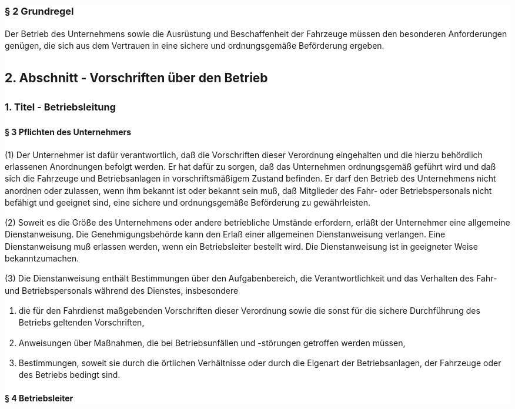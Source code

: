 
### § 2 Grundregel

Der Betrieb des Unternehmens sowie die Ausrüstung und Beschaffenheit
der Fahrzeuge müssen den besonderen Anforderungen genügen, die sich
aus dem Vertrauen in eine sichere und ordnungsgemäße Beförderung
ergeben.


## 2. Abschnitt - Vorschriften über den Betrieb



### 1. Titel - Betriebsleitung



#### § 3 Pflichten des Unternehmers

(1) Der Unternehmer ist dafür verantwortlich, daß die Vorschriften
dieser Verordnung eingehalten und die hierzu behördlich erlassenen
Anordnungen befolgt werden. Er hat dafür zu sorgen, daß das
Unternehmen ordnungsgemäß geführt wird und daß sich die Fahrzeuge und
Betriebsanlagen in vorschriftsmäßigem Zustand befinden. Er darf den
Betrieb des Unternehmens nicht anordnen oder zulassen, wenn ihm
bekannt ist oder bekannt sein muß, daß Mitglieder des Fahr- oder
Betriebspersonals nicht befähigt und geeignet sind, eine sichere und
ordnungsgemäße Beförderung zu gewährleisten.

(2) Soweit es die Größe des Unternehmens oder andere betriebliche
Umstände erfordern, erläßt der Unternehmer eine allgemeine
Dienstanweisung. Die Genehmigungsbehörde kann den Erlaß einer
allgemeinen Dienstanweisung verlangen. Eine Dienstanweisung muß
erlassen werden, wenn ein Betriebsleiter bestellt wird. Die
Dienstanweisung ist in geeigneter Weise bekanntzumachen.

(3) Die Dienstanweisung enthält Bestimmungen über den Aufgabenbereich,
die Verantwortlichkeit und das Verhalten des Fahr- und
Betriebspersonals während des Dienstes, insbesondere

1.  die für den Fahrdienst maßgebenden Vorschriften dieser Verordnung
    sowie die sonst für die sichere Durchführung des Betriebs geltenden
    Vorschriften,


2.  Anweisungen über Maßnahmen, die bei Betriebsunfällen und -störungen
    getroffen werden müssen,


3.  Bestimmungen, soweit sie durch die örtlichen Verhältnisse oder durch
    die Eigenart der Betriebsanlagen, der Fahrzeuge oder des Betriebs
    bedingt sind.





#### § 4 Betriebsleiter
